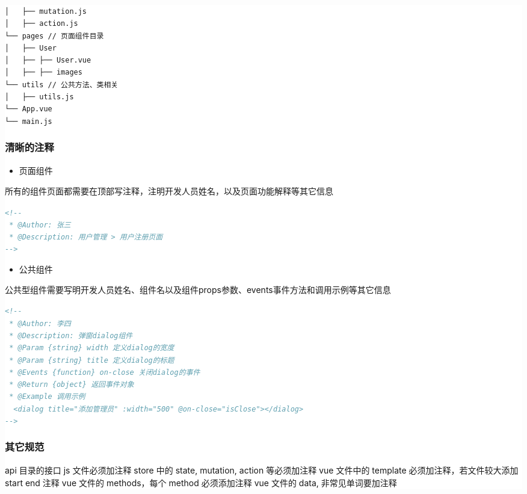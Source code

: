 ```
│   ├── mutation.js
│   ├── action.js
└── pages // 页面组件目录
│   ├── User
│   ├── ├── User.vue
│   ├── ├── images
└── utils // 公共方法、类相关
│   ├── utils.js
└── App.vue
└── main.js
```

### 清晰的注释

- 页面组件

所有的组件页面都需要在顶部写注释，注明开发人员姓名，以及页面功能解释等其它信息

```html
<!--
 * @Author: 张三
 * @Description: 用户管理 > 用户注册页面
-->
```

- 公共组件

公共型组件需要写明开发人员姓名、组件名以及组件props参数、events事件方法和调用示例等其它信息

```html
<!--
 * @Author: 李四
 * @Description: 弹窗dialog组件
 * @Param {string} width 定义dialog的宽度
 * @Param {string} title 定义dialog的标题
 * @Events {function} on-close 关闭dialog的事件
 * @Return {object} 返回事件对象
 * @Example 调用示例
  <dialog title="添加管理员" :width="500" @on-close="isClose"></dialog>
-->
```

### 其它规范

api 目录的接口 js 文件必须加注释
store 中的 state, mutation, action 等必须加注释
vue 文件中的 template 必须加注释，若文件较大添加 start end 注释
vue 文件的 methods，每个 method 必须添加注释
vue 文件的 data, 非常见单词要加注释
